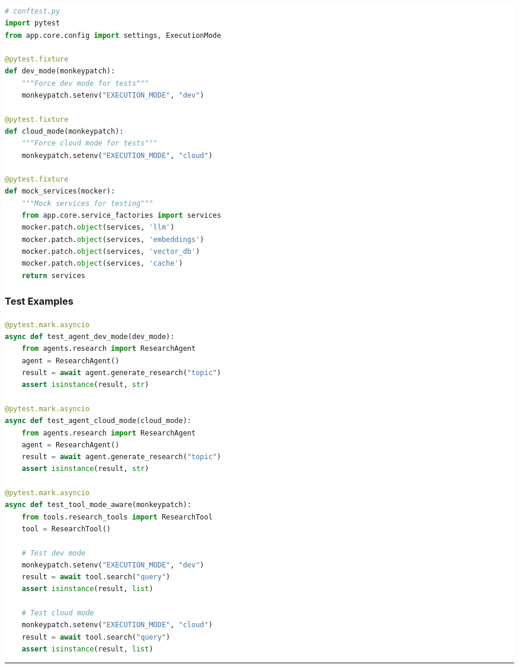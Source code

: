 ```python
# conftest.py
import pytest
from app.core.config import settings, ExecutionMode

@pytest.fixture
def dev_mode(monkeypatch):
    """Force dev mode for tests"""
    monkeypatch.setenv("EXECUTION_MODE", "dev")

@pytest.fixture
def cloud_mode(monkeypatch):
    """Force cloud mode for tests"""
    monkeypatch.setenv("EXECUTION_MODE", "cloud")

@pytest.fixture
def mock_services(mocker):
    """Mock services for testing"""
    from app.core.service_factories import services
    mocker.patch.object(services, 'llm')
    mocker.patch.object(services, 'embeddings')
    mocker.patch.object(services, 'vector_db')
    mocker.patch.object(services, 'cache')
    return services
```

### Test Examples

```python
@pytest.mark.asyncio
async def test_agent_dev_mode(dev_mode):
    from agents.research import ResearchAgent
    agent = ResearchAgent()
    result = await agent.generate_research("topic")
    assert isinstance(result, str)

@pytest.mark.asyncio
async def test_agent_cloud_mode(cloud_mode):
    from agents.research import ResearchAgent
    agent = ResearchAgent()
    result = await agent.generate_research("topic")
    assert isinstance(result, str)

@pytest.mark.asyncio
async def test_tool_mode_aware(monkeypatch):
    from tools.research_tools import ResearchTool
    tool = ResearchTool()

    # Test dev mode
    monkeypatch.setenv("EXECUTION_MODE", "dev")
    result = await tool.search("query")
    assert isinstance(result, list)

    # Test cloud mode
    monkeypatch.setenv("EXECUTION_MODE", "cloud")
    result = await tool.search("query")
    assert isinstance(result, list)
```

---
